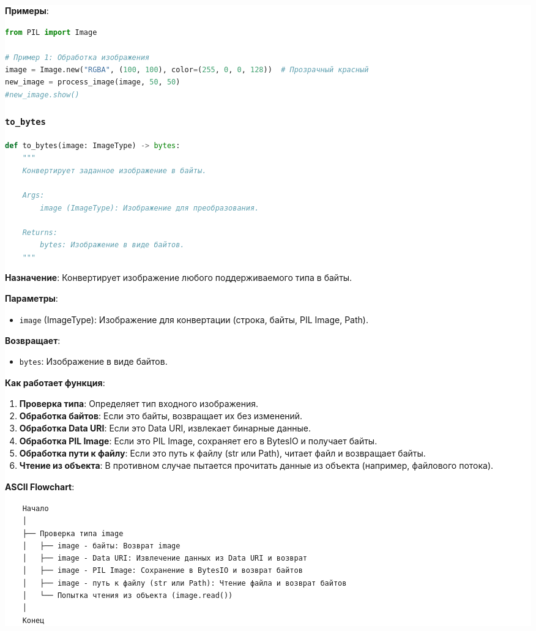 **Примеры**:

```python
from PIL import Image

# Пример 1: Обработка изображения
image = Image.new("RGBA", (100, 100), color=(255, 0, 0, 128))  # Прозрачный красный
new_image = process_image(image, 50, 50)
#new_image.show()
```

### `to_bytes`

```python
def to_bytes(image: ImageType) -> bytes:
    """
    Конвертирует заданное изображение в байты.

    Args:
        image (ImageType): Изображение для преобразования.

    Returns:
        bytes: Изображение в виде байтов.
    """
```

**Назначение**: Конвертирует изображение любого поддерживаемого типа в байты.

**Параметры**:
- `image` (ImageType): Изображение для конвертации (строка, байты, PIL Image, Path).

**Возвращает**:
- `bytes`: Изображение в виде байтов.

**Как работает функция**:

1. **Проверка типа**: Определяет тип входного изображения.
2. **Обработка байтов**: Если это байты, возвращает их без изменений.
3. **Обработка Data URI**: Если это Data URI, извлекает бинарные данные.
4. **Обработка PIL Image**: Если это PIL Image, сохраняет его в BytesIO и получает байты.
5. **Обработка пути к файлу**: Если это путь к файлу (str или Path), читает файл и возвращает байты.
6. **Чтение из объекта**: В противном случае пытается прочитать данные из объекта (например, файлового потока).

**ASCII Flowchart**:

```
    Начало
    │
    ├── Проверка типа image
    │   ├── image - байты: Возврат image
    │   ├── image - Data URI: Извлечение данных из Data URI и возврат
    │   ├── image - PIL Image: Сохранение в BytesIO и возврат байтов
    │   ├── image - путь к файлу (str или Path): Чтение файла и возврат байтов
    │   └── Попытка чтения из объекта (image.read())
    │
    Конец
```
